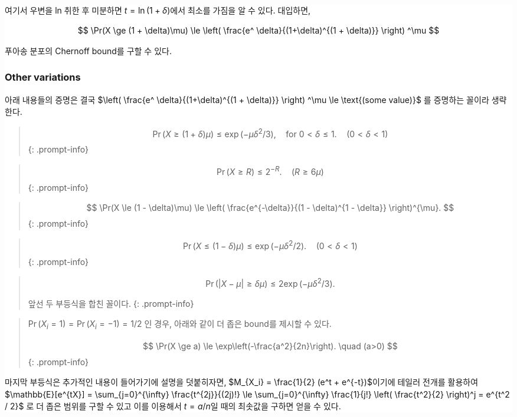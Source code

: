 여기서 우변을 ln 취한 후 미분하면 $t=\ln(1+\delta)$에서 최소를 가짐을 알 수 있다.
대입하면, 

$$
\Pr(X \ge (1 + \delta)\mu) \le \left( \frac{e^ \delta}{(1+\delta)^{(1 + \delta)}} \right) ^\mu
$$

푸아송 분포의 Chernoff bound를 구할 수 있다.

### Other variations

아래 내용들의 증명은 결국 $\left( \frac{e^ \delta}{(1+\delta)^{(1 + \delta)}} \right) ^\mu \le \text{(some value)}$
를 증명하는 꼴이라 생략한다.


> $$
> \Pr(X \ge (1 + \delta)\mu) \le \exp(-\mu \delta^2 / 3), \quad \text{for } 0 < \delta \le 1.
> \quad (0<\delta< 1)
> $$
{: .prompt-info}

> $$
> \Pr(X \ge R) \le 2^{-R}.
> \quad (R\ge6\mu)
> $$
{: .prompt-info}


> $$
> \Pr(X \le (1 - \delta)\mu) \le \left( \frac{e^{-\delta}}{(1 - \delta)^{1 - \delta}} \right)^{\mu}.
> $$
{: .prompt-info}

> $$
> \Pr(X \le (1 - \delta)\mu) \le \exp(-\mu \delta^2 / 2).
> \quad (0<\delta< 1)
> $$
{: .prompt-info}

> $$
> \Pr(|X - \mu| \ge \delta \mu) \le 2 \exp(-\mu \delta^2 / 3).
> $$
>
> 앞선 두 부등식을 합친 꼴이다.
{: .prompt-info}

> $\Pr(X_i =1)=\Pr(X_i =-1)=1/2$ 인 경우, 아래와 같이 더 좁은 bound를 제시할 수 있다.
>
> $$
> \Pr(X \ge a) \le \exp\left(-\frac{a^2}{2n}\right). \quad (a>0)
> $$
{: .prompt-info}

마지막 부등식은 추가적인 내용이 들어가기에 설명을 덧붙히자면, 
$M_{X_i} = \frac{1}{2} (e^t + e^{-t})$이기에 테일러 전개를 활용하여
$\mathbb{E}[e^{tX}] = \sum_{j=0}^{\infty} \frac{t^{2j}}{(2j)!} \le \sum_{j=0}^{\infty} \frac{1}{j!} \left( \frac{t^2}{2} \right)^j = e^{t^2 / 2}$ 로 더 좁은 범위를 구할 수 있고 이를 이용해서 $t=a/n$일 때의 최솟값을 구하면 얻을 수 있다.
